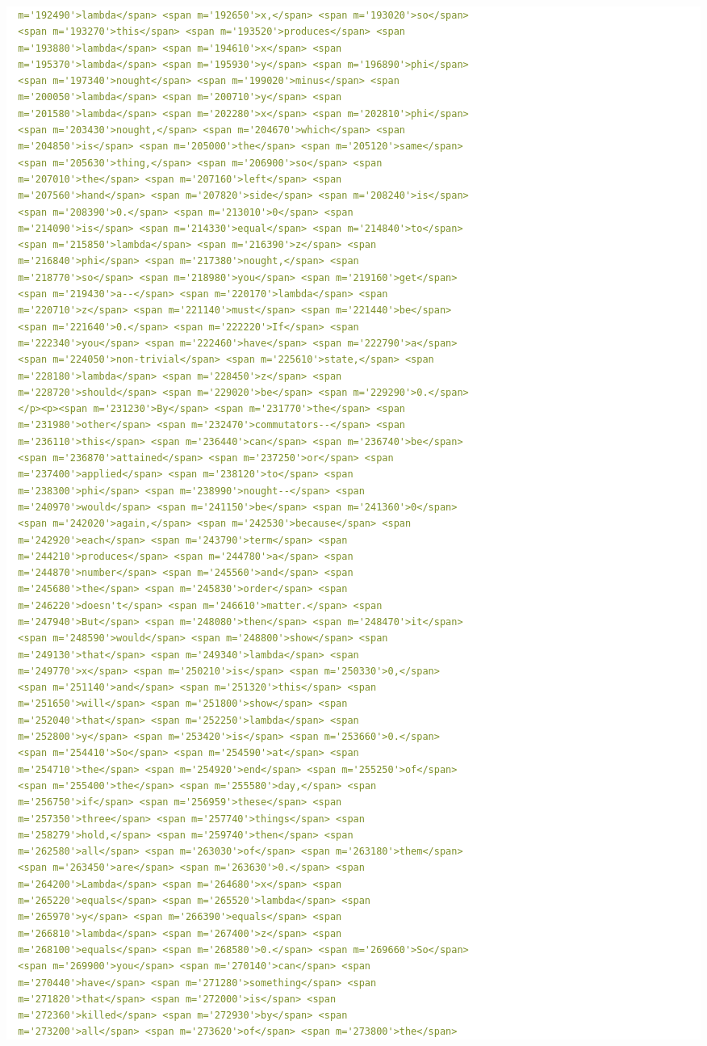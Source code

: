 ```yaml
  m='192490'>lambda</span> <span m='192650'>x,</span> <span m='193020'>so</span>
  <span m='193270'>this</span> <span m='193520'>produces</span> <span
  m='193880'>lambda</span> <span m='194610'>x</span> <span
  m='195370'>lambda</span> <span m='195930'>y</span> <span m='196890'>phi</span>
  <span m='197340'>nought</span> <span m='199020'>minus</span> <span
  m='200050'>lambda</span> <span m='200710'>y</span> <span
  m='201580'>lambda</span> <span m='202280'>x</span> <span m='202810'>phi</span>
  <span m='203430'>nought,</span> <span m='204670'>which</span> <span
  m='204850'>is</span> <span m='205000'>the</span> <span m='205120'>same</span>
  <span m='205630'>thing,</span> <span m='206900'>so</span> <span
  m='207010'>the</span> <span m='207160'>left</span> <span
  m='207560'>hand</span> <span m='207820'>side</span> <span m='208240'>is</span>
  <span m='208390'>0.</span> <span m='213010'>0</span> <span
  m='214090'>is</span> <span m='214330'>equal</span> <span m='214840'>to</span>
  <span m='215850'>lambda</span> <span m='216390'>z</span> <span
  m='216840'>phi</span> <span m='217380'>nought,</span> <span
  m='218770'>so</span> <span m='218980'>you</span> <span m='219160'>get</span>
  <span m='219430'>a--</span> <span m='220170'>lambda</span> <span
  m='220710'>z</span> <span m='221140'>must</span> <span m='221440'>be</span>
  <span m='221640'>0.</span> <span m='222220'>If</span> <span
  m='222340'>you</span> <span m='222460'>have</span> <span m='222790'>a</span>
  <span m='224050'>non-trivial</span> <span m='225610'>state,</span> <span
  m='228180'>lambda</span> <span m='228450'>z</span> <span
  m='228720'>should</span> <span m='229020'>be</span> <span m='229290'>0.</span>
  </p><p><span m='231230'>By</span> <span m='231770'>the</span> <span
  m='231980'>other</span> <span m='232470'>commutators--</span> <span
  m='236110'>this</span> <span m='236440'>can</span> <span m='236740'>be</span>
  <span m='236870'>attained</span> <span m='237250'>or</span> <span
  m='237400'>applied</span> <span m='238120'>to</span> <span
  m='238300'>phi</span> <span m='238990'>nought--</span> <span
  m='240970'>would</span> <span m='241150'>be</span> <span m='241360'>0</span>
  <span m='242020'>again,</span> <span m='242530'>because</span> <span
  m='242920'>each</span> <span m='243790'>term</span> <span
  m='244210'>produces</span> <span m='244780'>a</span> <span
  m='244870'>number</span> <span m='245560'>and</span> <span
  m='245680'>the</span> <span m='245830'>order</span> <span
  m='246220'>doesn't</span> <span m='246610'>matter.</span> <span
  m='247940'>But</span> <span m='248080'>then</span> <span m='248470'>it</span>
  <span m='248590'>would</span> <span m='248800'>show</span> <span
  m='249130'>that</span> <span m='249340'>lambda</span> <span
  m='249770'>x</span> <span m='250210'>is</span> <span m='250330'>0,</span>
  <span m='251140'>and</span> <span m='251320'>this</span> <span
  m='251650'>will</span> <span m='251800'>show</span> <span
  m='252040'>that</span> <span m='252250'>lambda</span> <span
  m='252800'>y</span> <span m='253420'>is</span> <span m='253660'>0.</span>
  <span m='254410'>So</span> <span m='254590'>at</span> <span
  m='254710'>the</span> <span m='254920'>end</span> <span m='255250'>of</span>
  <span m='255400'>the</span> <span m='255580'>day,</span> <span
  m='256750'>if</span> <span m='256959'>these</span> <span
  m='257350'>three</span> <span m='257740'>things</span> <span
  m='258279'>hold,</span> <span m='259740'>then</span> <span
  m='262580'>all</span> <span m='263030'>of</span> <span m='263180'>them</span>
  <span m='263450'>are</span> <span m='263630'>0.</span> <span
  m='264200'>Lambda</span> <span m='264680'>x</span> <span
  m='265220'>equals</span> <span m='265520'>lambda</span> <span
  m='265970'>y</span> <span m='266390'>equals</span> <span
  m='266810'>lambda</span> <span m='267400'>z</span> <span
  m='268100'>equals</span> <span m='268580'>0.</span> <span m='269660'>So</span>
  <span m='269900'>you</span> <span m='270140'>can</span> <span
  m='270440'>have</span> <span m='271280'>something</span> <span
  m='271820'>that</span> <span m='272000'>is</span> <span
  m='272360'>killed</span> <span m='272930'>by</span> <span
  m='273200'>all</span> <span m='273620'>of</span> <span m='273800'>the</span>
```